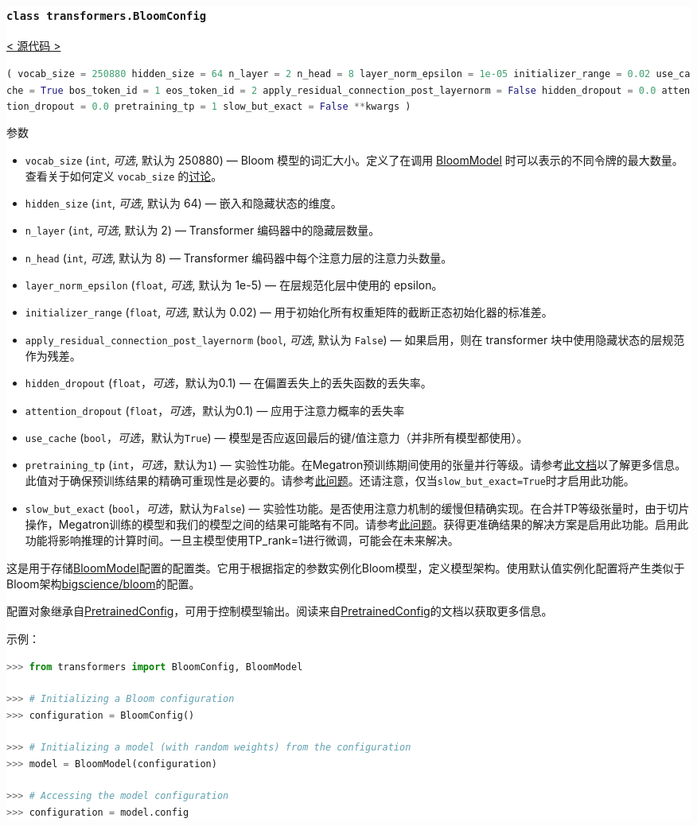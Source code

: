 ### `class transformers.BloomConfig`

[< 源代码 >](https://github.com/huggingface/transformers/blob/v4.37.2/src/transformers/models/bloom/configuration_bloom.py#L42)

```py
( vocab_size = 250880 hidden_size = 64 n_layer = 2 n_head = 8 layer_norm_epsilon = 1e-05 initializer_range = 0.02 use_cache = True bos_token_id = 1 eos_token_id = 2 apply_residual_connection_post_layernorm = False hidden_dropout = 0.0 attention_dropout = 0.0 pretraining_tp = 1 slow_but_exact = False **kwargs )
```

参数

+   `vocab_size` (`int`, *可选*, 默认为 250880) — Bloom 模型的词汇大小。定义了在调用 [BloomModel](/docs/transformers/v4.37.2/en/model_doc/bloom#transformers.BloomModel) 时可以表示的不同令牌的最大数量。查看关于如何定义 `vocab_size` 的[讨论](https://huggingface.co/bigscience/bloom/discussions/120#633d28389addb8530b406c2a)。

+   `hidden_size` (`int`, *可选*, 默认为 64) — 嵌入和隐藏状态的维度。

+   `n_layer` (`int`, *可选*, 默认为 2) — Transformer 编码器中的隐藏层数量。

+   `n_head` (`int`, *可选*, 默认为 8) — Transformer 编码器中每个注意力层的注意力头数量。

+   `layer_norm_epsilon` (`float`, *可选*, 默认为 1e-5) — 在层规范化层中使用的 epsilon。

+   `initializer_range` (`float`, *可选*, 默认为 0.02) — 用于初始化所有权重矩阵的截断正态初始化器的标准差。

+   `apply_residual_connection_post_layernorm` (`bool`, *可选*, 默认为 `False`) — 如果启用，则在 transformer 块中使用隐藏状态的层规范作为残差。

+   `hidden_dropout` (`float`，*可选*，默认为0.1) — 在偏置丢失上的丢失函数的丢失率。

+   `attention_dropout` (`float`，*可选*，默认为0.1) — 应用于注意力概率的丢失率

+   `use_cache` (`bool`，*可选*，默认为`True`) — 模型是否应返回最后的键/值注意力（并非所有模型都使用）。

+   `pretraining_tp` (`int`，*可选*，默认为`1`) — 实验性功能。在Megatron预训练期间使用的张量并行等级。请参考[此文档](https://huggingface.co/docs/transformers/parallelism)以了解更多信息。此值对于确保预训练结果的精确可重现性是必要的。请参考[此问题](https://github.com/pytorch/pytorch/issues/76232)。还请注意，仅当`slow_but_exact=True`时才启用此功能。

+   `slow_but_exact` (`bool`，*可选*，默认为`False`) — 实验性功能。是否使用注意力机制的缓慢但精确实现。在合并TP等级张量时，由于切片操作，Megatron训练的模型和我们的模型之间的结果可能略有不同。请参考[此问题](https://github.com/pytorch/pytorch/issues/76232)。获得更准确结果的解决方案是启用此功能。启用此功能将影响推理的计算时间。一旦主模型使用TP_rank=1进行微调，可能会在未来解决。

这是用于存储[BloomModel](/docs/transformers/v4.37.2/en/model_doc/bloom#transformers.BloomModel)配置的配置类。它用于根据指定的参数实例化Bloom模型，定义模型架构。使用默认值实例化配置将产生类似于Bloom架构[bigscience/bloom](https://huggingface.co/bigscience/bloom)的配置。

配置对象继承自[PretrainedConfig](/docs/transformers/v4.37.2/en/main_classes/configuration#transformers.PretrainedConfig)，可用于控制模型输出。阅读来自[PretrainedConfig](/docs/transformers/v4.37.2/en/main_classes/configuration#transformers.PretrainedConfig)的文档以获取更多信息。

示例：

```py
>>> from transformers import BloomConfig, BloomModel

>>> # Initializing a Bloom configuration
>>> configuration = BloomConfig()

>>> # Initializing a model (with random weights) from the configuration
>>> model = BloomModel(configuration)

>>> # Accessing the model configuration
>>> configuration = model.config
```
